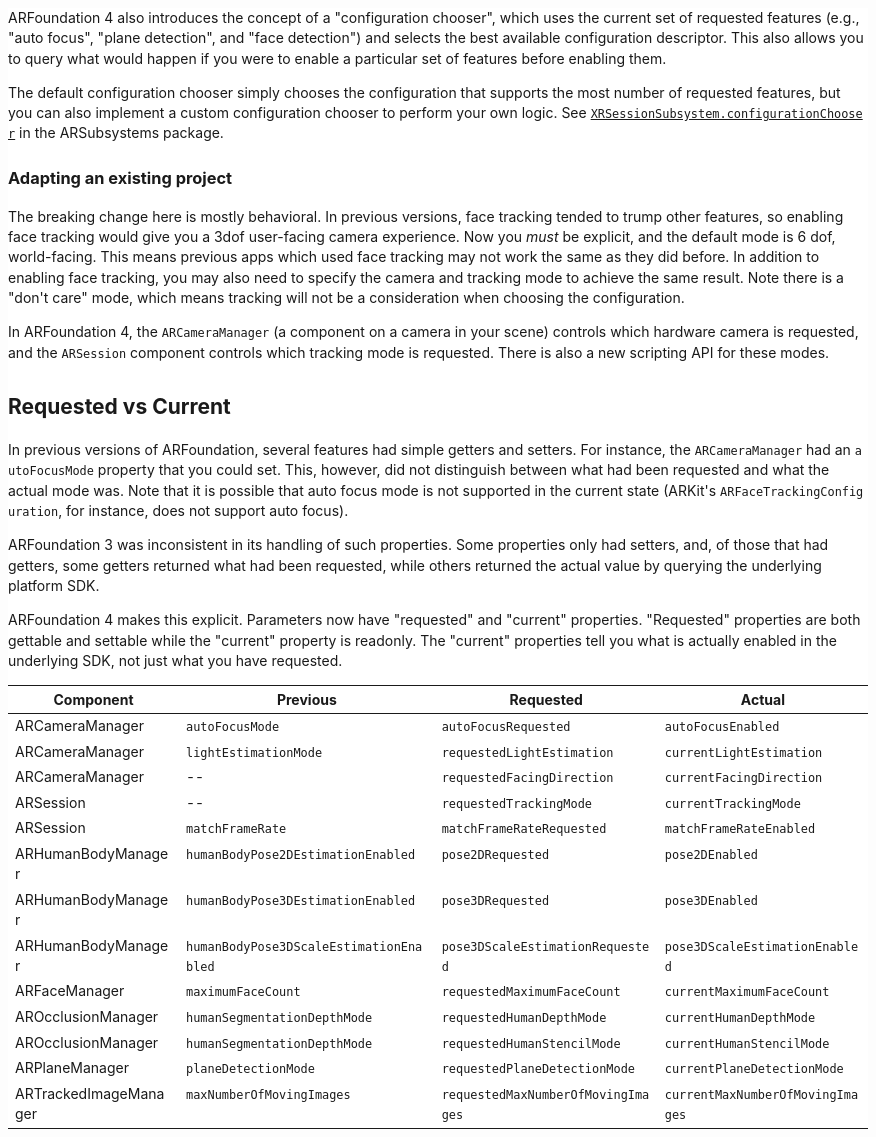 ARFoundation 4 also introduces the concept of a "configuration chooser", which uses the current set of requested features (e.g., "auto focus", "plane detection", and "face detection") and selects the best available configuration descriptor. This also allows you to query what would happen if you were to enable a particular set of features before enabling them.

The default configuration chooser simply chooses the configuration that supports the most number of requested features, but you can also implement a custom configuration chooser to perform your own logic. See [`XRSessionSubsystem.configurationChooser`](https://docs.unity3d.com/Packages/com.unity.xr.arsubsystems@4.0/api/UnityEngine.XR.ARSubsystems.XRSessionSubsystem.html#UnityEngine_XR_ARSubsystems_XRSessionSubsystem_configurationChooser) in the ARSubsystems package.

### Adapting an existing project

The breaking change here is mostly behavioral. In previous versions, face tracking tended to trump other features, so enabling face tracking would give you a 3dof user-facing camera experience. Now you _must_ be explicit, and the default mode is 6 dof, world-facing. This means previous apps which used face tracking may not work the same as they did before. In addition to enabling face tracking, you may also need to specify the camera and tracking mode to achieve the same result. Note there is a "don't care" mode, which means tracking will not be a consideration when choosing the configuration.

In ARFoundation 4, the `ARCameraManager` (a component on a camera in your scene) controls which hardware camera is requested, and the `ARSession` component controls which tracking mode is requested. There is also a new scripting API for these modes.

## Requested vs Current

In previous versions of ARFoundation, several features had simple getters and setters. For instance, the `ARCameraManager` had an `autoFocusMode` property that you could set. This, however, did not distinguish between what had been requested and what the actual mode was. Note that it is possible that auto focus mode is not supported in the current state (ARKit's `ARFaceTrackingConfiguration`, for instance, does not support auto focus).

ARFoundation 3 was inconsistent in its handling of such properties. Some properties only had setters, and, of those that had getters, some getters returned what had been requested, while others returned the actual value by querying the underlying platform SDK.

ARFoundation 4 makes this explicit. Parameters now have "requested" and "current" properties. "Requested" properties are both gettable and settable while the "current" property is readonly. The "current" properties tell you what is actually enabled in the underlying SDK, not just what you have requested.

| Component                 | Previous                                  | Requested                             | Actual                            |
| ---------                 | --------                                  | ---------                             | ------                            |
| ARCameraManager           | `autoFocusMode`                           | `autoFocusRequested`                  | `autoFocusEnabled`                |
| ARCameraManager           | `lightEstimationMode`                     | `requestedLightEstimation`            | `currentLightEstimation`          |
| ARCameraManager           | --                                        | `requestedFacingDirection`            | `currentFacingDirection`          |
| ARSession                 | --                                        | `requestedTrackingMode`               | `currentTrackingMode`             |
| ARSession                 | `matchFrameRate`                          | `matchFrameRateRequested`             | `matchFrameRateEnabled`           |
| ARHumanBodyManager        | `humanBodyPose2DEstimationEnabled`        | `pose2DRequested`                     | `pose2DEnabled`                   |
| ARHumanBodyManager        | `humanBodyPose3DEstimationEnabled`        | `pose3DRequested`                     | `pose3DEnabled`                   |
| ARHumanBodyManager        | `humanBodyPose3DScaleEstimationEnabled`   | `pose3DScaleEstimationRequested`      | `pose3DScaleEstimationEnabled`    |
| ARFaceManager             | `maximumFaceCount`                        | `requestedMaximumFaceCount`           | `currentMaximumFaceCount`         |
| AROcclusionManager        | `humanSegmentationDepthMode`              | `requestedHumanDepthMode`             | `currentHumanDepthMode`           |
| AROcclusionManager        | `humanSegmentationDepthMode`              | `requestedHumanStencilMode`           | `currentHumanStencilMode`         |
| ARPlaneManager            | `planeDetectionMode`                      | `requestedPlaneDetectionMode`         | `currentPlaneDetectionMode`       |
| ARTrackedImageManager     | `maxNumberOfMovingImages`                 | `requestedMaxNumberOfMovingImages`    | `currentMaxNumberOfMovingImages`  |